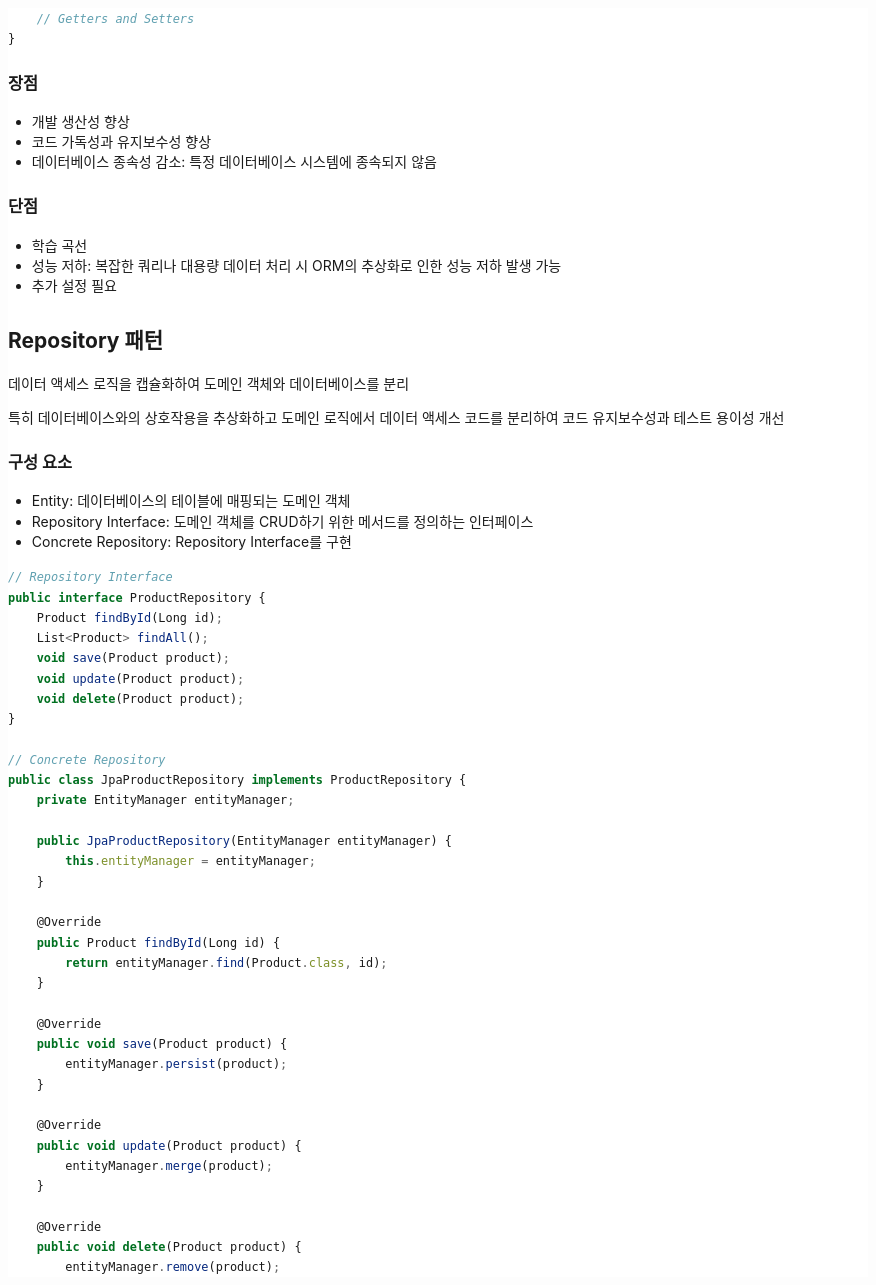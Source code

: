```jsx
    // Getters and Setters
}
```

### 장점

- 개발 생산성 향상
- 코드 가독성과 유지보수성 향상
- 데이터베이스 종속성 감소: 특정 데이터베이스 시스템에 종속되지 않음

### 단점

- 학습 곡선
- 성능 저하: 복잡한 쿼리나 대용량 데이터 처리 시 ORM의 추상화로 인한 성능 저하 발생 가능
- 추가 설정 필요

## Repository 패턴

데이터 액세스 로직을 캡슐화하여 도메인 객체와 데이터베이스를 분리

특히 데이터베이스와의 상호작용을 추상화하고 도메인 로직에서 데이터 액세스 코드를 분리하여 코드 유지보수성과 테스트 용이성 개선

### 구성 요소

- Entity: 데이터베이스의 테이블에 매핑되는 도메인 객체
- Repository Interface: 도메인 객체를 CRUD하기 위한 메서드를 정의하는 인터페이스
- Concrete Repository: Repository Interface를 구현

```jsx
// Repository Interface
public interface ProductRepository {
    Product findById(Long id);
    List<Product> findAll();
    void save(Product product);
    void update(Product product);
    void delete(Product product);
}

// Concrete Repository
public class JpaProductRepository implements ProductRepository {
    private EntityManager entityManager;

    public JpaProductRepository(EntityManager entityManager) {
        this.entityManager = entityManager;
    }

    @Override
    public Product findById(Long id) {
        return entityManager.find(Product.class, id);
    }

    @Override
    public void save(Product product) {
        entityManager.persist(product);
    }

    @Override
    public void update(Product product) {
        entityManager.merge(product);
    }

    @Override
    public void delete(Product product) {
        entityManager.remove(product);
```